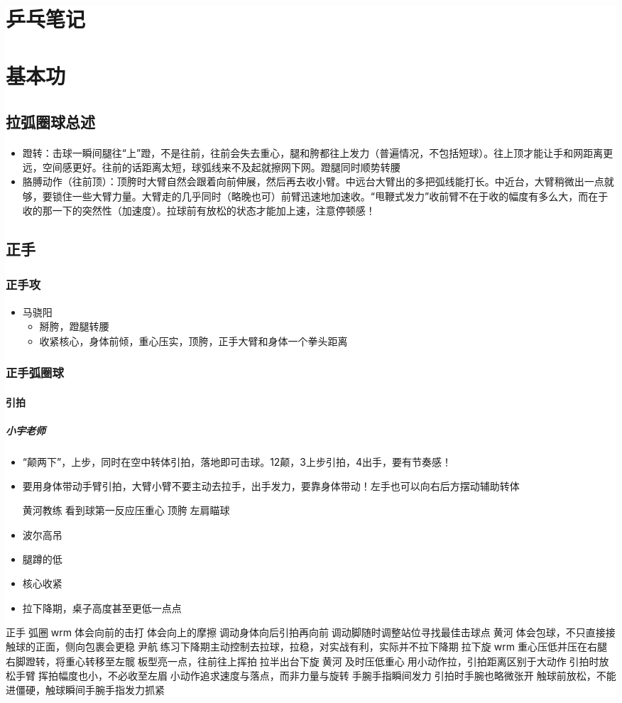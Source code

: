 # 乒乓笔记

# 基本功
## 拉弧圈球总述
* 蹬转：击球一瞬间腿往“上”蹬，不是往前，往前会失去重心，腿和胯都往上发力（普遍情况，不包括短球）。往上顶才能让手和网距离更远，空间感更好。往前的话距离太短，球弧线来不及起就擦网下网。蹬腿同时顺势转腰
* 胳膊动作（往前顶）：顶胯时大臂自然会跟着向前伸展，然后再去收小臂。中远台大臂出的多把弧线能打长。中近台，大臂稍微出一点就够，要锁住一些大臂力量。大臂走的几乎同时（略晚也可）前臂迅速地加速收。“甩鞭式发力”收前臂不在于收的幅度有多么大，而在于收的那一下的突然性（加速度）。拉球前有放松的状态才能加上速，注意停顿感！

## 正手
### 正手攻
* 马骁阳
  * 掰胯，蹬腿转腰
  * 收紧核心，身体前倾，重心压实，顶胯，正手大臂和身体一个拳头距离

### 正手弧圈球

#### 引拍
##### 小宇老师
* “颠两下”，上步，同时在空中转体引拍，落地即可击球。12颠，3上步引拍，4出手，要有节奏感！
* 要用身体带动手臂引拍，大臂小臂不要主动去拉手，出手发力，要靠身体带动！左手也可以向右后方摆动辅助转体


	黄河教练
		看到球第一反应压重心
			顶胯
				左肩瞄球


* 波尔高吊
* 腿蹲的低
* 核心收紧
* 拉下降期，桌子高度甚至更低一点点

正手
	弧圈
		wrm
            体会向前的击打
            体会向上的摩擦
            调动身体向后引拍再向前
            调动脚随时调整站位寻找最佳击球点
		黄河
            体会包球，不只直接接触球的正面，侧向包裹会更稳
        尹航
            练习下降期主动控制去拉球，拉稳，对实战有利，实际并不拉下降期
		拉下旋
            wrm
                重心压低并压在右腿
                右脚蹬转，将重心转移至左髋
                板型亮一点，往前往上挥拍
        拉半出台下旋
            黄河
                及时压低重心
                用小动作拉，引拍距离区别于大动作
                    引拍时放松手臂
                    挥拍幅度也小，不必收至左眉
                    小动作追求速度与落点，而非力量与旋转
                手腕手指瞬间发力
                    引拍时手腕也略微张开
                    触球前放松，不能进僵硬，触球瞬间手腕手指发力抓紧